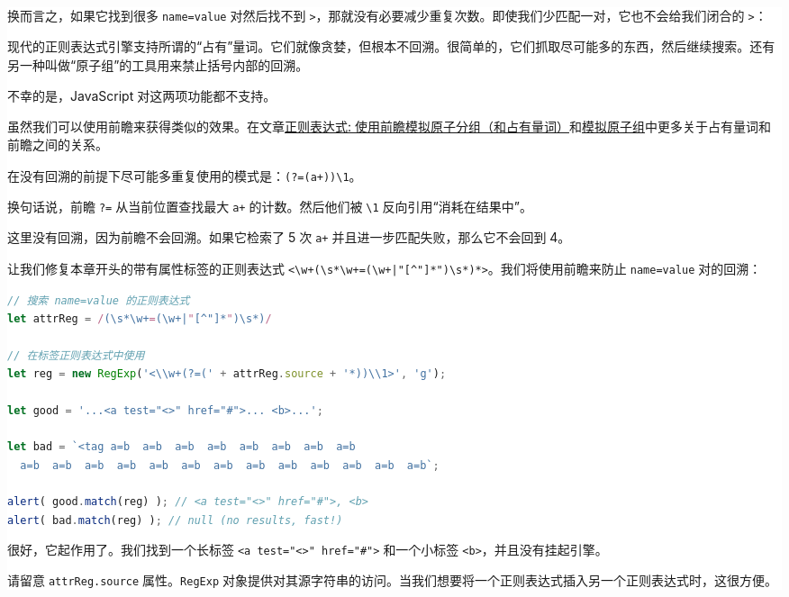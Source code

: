 换而言之，如果它找到很多 `name=value` 对然后找不到 `>`，那就没有必要减少重复次数。即使我们少匹配一对，它也不会给我们闭合的 `>`：

现代的正则表达式引擎支持所谓的“占有”量词。它们就像贪婪，但根本不回溯。很简单的，它们抓取尽可能多的东西，然后继续搜索。还有另一种叫做“原子组”的工具用来禁止括号内部的回溯。

不幸的是，JavaScript 对这两项功能都不支持。

虽然我们可以使用前瞻来获得类似的效果。在文章[正则表达式: 使用前瞻模拟原子分组（和占有量词）](http://instanceof.me/post/52245507631/regex-emulate-atomic-grouping-with-lookahead)和[模拟原子组](http://blog.stevenlevithan.com/archives/mimic-atomic-groups)中更多关于占有量词和前瞻之间的关系。

在没有回溯的前提下尽可能多重复使用的模式是：`(?=(a+))\1`。

换句话说，前瞻 `?=` 从当前位置查找最大 `a+` 的计数。然后他们被 `\1` 反向引用“消耗在结果中”。

这里没有回溯，因为前瞻不会回溯。如果它检索了 5 次 `a+` 并且进一步匹配失败，那么它不会回到 4。

让我们修复本章开头的带有属性标签的正则表达式 `<\w+(\s*\w+=(\w+|"[^"]*")\s*)*>`。我们将使用前瞻来防止 `name=value` 对的回溯：

```js run
// 搜索 name=value 的正则表达式
let attrReg = /(\s*\w+=(\w+|"[^"]*")\s*)/

// 在标签正则表达式中使用
let reg = new RegExp('<\\w+(?=(' + attrReg.source + '*))\\1>', 'g');

let good = '...<a test="<>" href="#">... <b>...';

let bad = `<tag a=b  a=b  a=b  a=b  a=b  a=b  a=b  a=b
  a=b  a=b  a=b  a=b  a=b  a=b  a=b  a=b  a=b  a=b  a=b  a=b  a=b`;

alert( good.match(reg) ); // <a test="<>" href="#">, <b>
alert( bad.match(reg) ); // null (no results, fast!)
```

很好，它起作用了。我们找到一个长标签 `<a test="<>" href="#">` 和一个小标签 `<b>`，并且没有挂起引擎。

请留意 `attrReg.source` 属性。`RegExp` 对象提供对其源字符串的访问。当我们想要将一个正则表达式插入另一个正则表达式时，这很方便。
